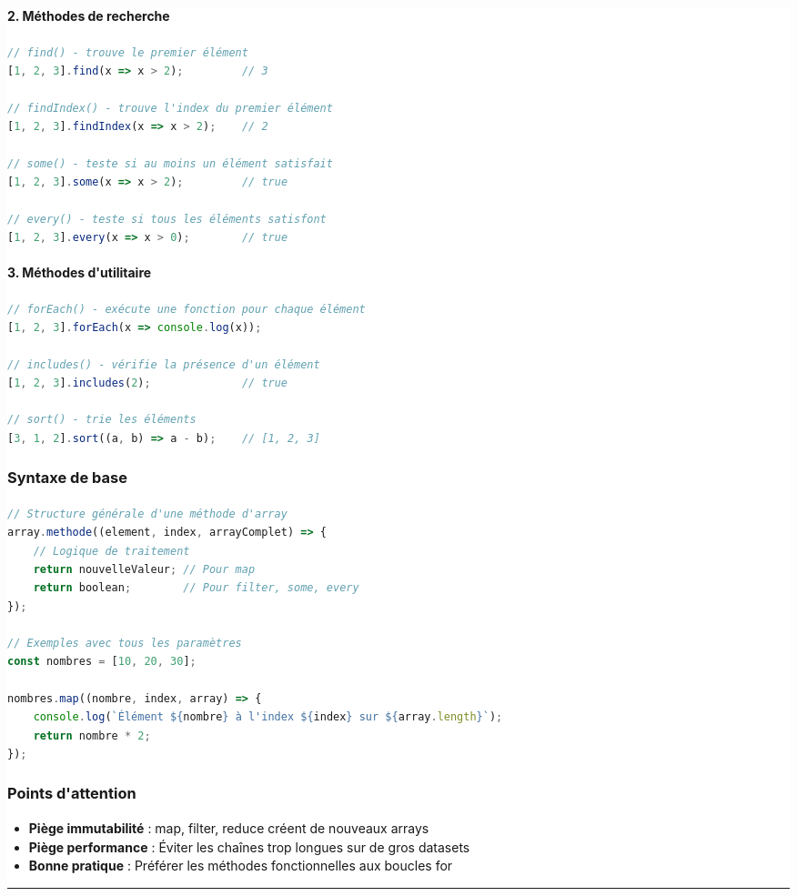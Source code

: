 #### **2. Méthodes de recherche**
```javascript
// find() - trouve le premier élément
[1, 2, 3].find(x => x > 2);         // 3

// findIndex() - trouve l'index du premier élément
[1, 2, 3].findIndex(x => x > 2);    // 2

// some() - teste si au moins un élément satisfait
[1, 2, 3].some(x => x > 2);         // true

// every() - teste si tous les éléments satisfont
[1, 2, 3].every(x => x > 0);        // true
```

#### **3. Méthodes d'utilitaire**
```javascript
// forEach() - exécute une fonction pour chaque élément
[1, 2, 3].forEach(x => console.log(x));

// includes() - vérifie la présence d'un élément
[1, 2, 3].includes(2);              // true

// sort() - trie les éléments
[3, 1, 2].sort((a, b) => a - b);    // [1, 2, 3]
```

### Syntaxe de base
```javascript
// Structure générale d'une méthode d'array
array.methode((element, index, arrayComplet) => {
    // Logique de traitement
    return nouvelleValeur; // Pour map
    return boolean;        // Pour filter, some, every
});

// Exemples avec tous les paramètres
const nombres = [10, 20, 30];

nombres.map((nombre, index, array) => {
    console.log(`Élément ${nombre} à l'index ${index} sur ${array.length}`);
    return nombre * 2;
});
```

### Points d'attention
- **Piège immutabilité** : map, filter, reduce créent de nouveaux arrays
- **Piège performance** : Éviter les chaînes trop longues sur de gros datasets
- **Bonne pratique** : Préférer les méthodes fonctionnelles aux boucles for

---
